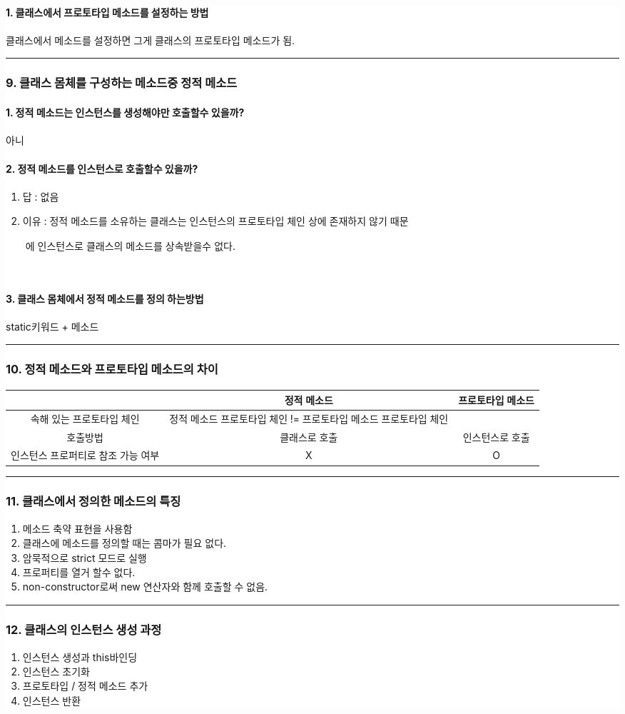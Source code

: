 #### 1. 클래스에서 프로토타입 메소드를 설정하는 방법

클래스에서 메소드를 설정하면 그게 클래스의 프로토타입 메소드가 됨.

--------------

### 9. 클래스 몸체를 구성하는 메소드중 정적 메소드



#### 1. 정적 메소드는 인스턴스를 생성해야만 호출할수 있을까?

아니

#### 2. 정적 메소드를 인스턴스로 호출할수 있을까?

1. 답 : 없음

2. 이유 : 정적 메소드를 소유하는 클래스는 인스턴스의 프로토타입 체인 상에 존재하지 않기 때문   

   ​           에 인스턴스로 클래스의 메소드를 상속받을수 없다.

​			

#### 3. 클래스 몸체에서 정적 메소드를 정의 하는방법

static키워드 + 메소드

-------------

### 10. 정적 메소드와 프로토타입 메소드의 차이



|                                    |                         정적 메소드                          | 프로토타입 메소드 |
| :--------------------------------: | :----------------------------------------------------------: | :---------------: |
|     속해 있는 프로토타입 체인      | 정적 메소드 프로토타입 체인 != 프로토타입 메소드 프로토타입 체인 |                   |
|              호출방법              |                        클래스로 호출                         |  인스턴스로 호출  |
| 인스턴스 프로퍼티로 참조 가능 여부 |                              X                               |         O         |

--------------

### 11. 클래스에서 정의한 메소드의 특징

1. 메소드 축약 표현을 사용함
2. 클래스에 메소드를 정의할 때는 콤마가 필요 없다.
3. 암묵적으로 strict 모드로 실행
4. 프로퍼티를 열거 할수 없다.
5. non-constructor로써 new 연산자와 함께 호출할 수 없음.

-----------

### 12. 클래스의 인스턴스 생성 과정

1. 인스턴스 생성과 this바인딩
2. 인스턴스 초기화
3. 프로토타입 / 정적 메소드 추가
4. 인스턴스 반환
